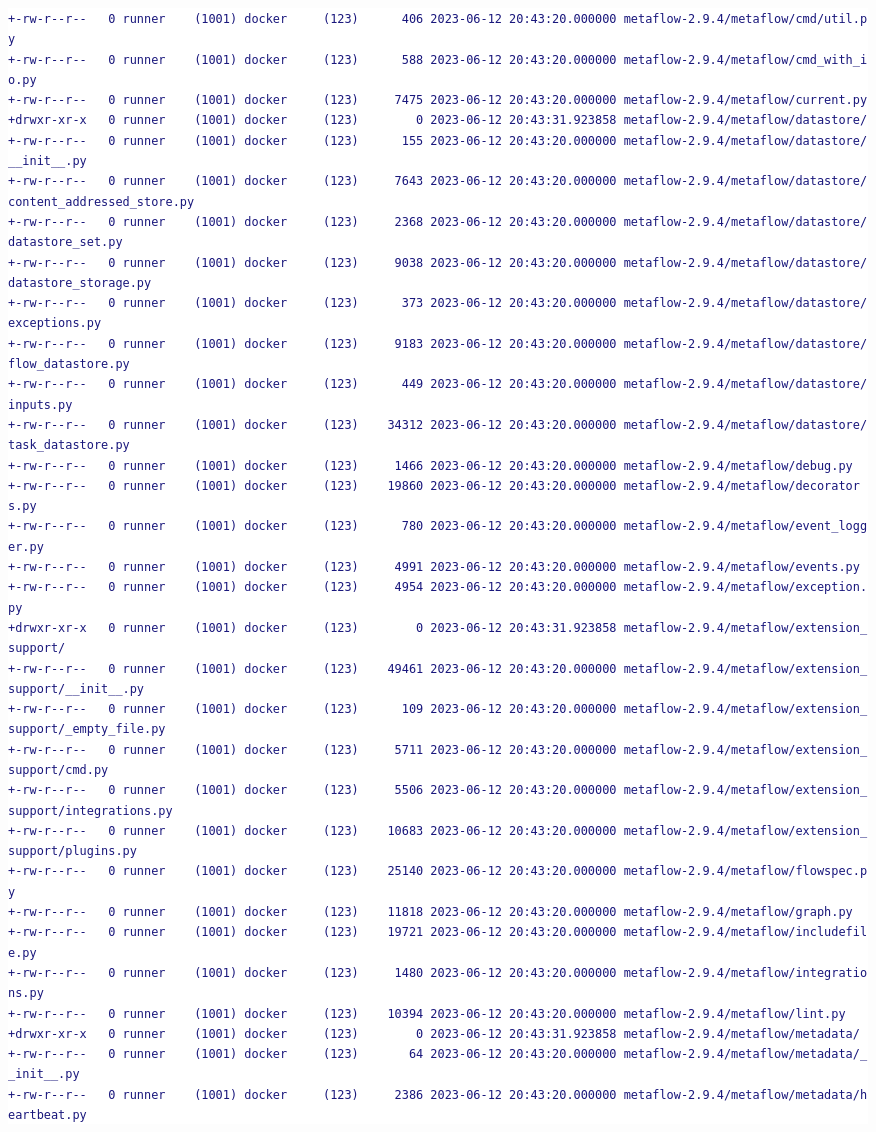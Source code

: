 ```diff
+-rw-r--r--   0 runner    (1001) docker     (123)      406 2023-06-12 20:43:20.000000 metaflow-2.9.4/metaflow/cmd/util.py
+-rw-r--r--   0 runner    (1001) docker     (123)      588 2023-06-12 20:43:20.000000 metaflow-2.9.4/metaflow/cmd_with_io.py
+-rw-r--r--   0 runner    (1001) docker     (123)     7475 2023-06-12 20:43:20.000000 metaflow-2.9.4/metaflow/current.py
+drwxr-xr-x   0 runner    (1001) docker     (123)        0 2023-06-12 20:43:31.923858 metaflow-2.9.4/metaflow/datastore/
+-rw-r--r--   0 runner    (1001) docker     (123)      155 2023-06-12 20:43:20.000000 metaflow-2.9.4/metaflow/datastore/__init__.py
+-rw-r--r--   0 runner    (1001) docker     (123)     7643 2023-06-12 20:43:20.000000 metaflow-2.9.4/metaflow/datastore/content_addressed_store.py
+-rw-r--r--   0 runner    (1001) docker     (123)     2368 2023-06-12 20:43:20.000000 metaflow-2.9.4/metaflow/datastore/datastore_set.py
+-rw-r--r--   0 runner    (1001) docker     (123)     9038 2023-06-12 20:43:20.000000 metaflow-2.9.4/metaflow/datastore/datastore_storage.py
+-rw-r--r--   0 runner    (1001) docker     (123)      373 2023-06-12 20:43:20.000000 metaflow-2.9.4/metaflow/datastore/exceptions.py
+-rw-r--r--   0 runner    (1001) docker     (123)     9183 2023-06-12 20:43:20.000000 metaflow-2.9.4/metaflow/datastore/flow_datastore.py
+-rw-r--r--   0 runner    (1001) docker     (123)      449 2023-06-12 20:43:20.000000 metaflow-2.9.4/metaflow/datastore/inputs.py
+-rw-r--r--   0 runner    (1001) docker     (123)    34312 2023-06-12 20:43:20.000000 metaflow-2.9.4/metaflow/datastore/task_datastore.py
+-rw-r--r--   0 runner    (1001) docker     (123)     1466 2023-06-12 20:43:20.000000 metaflow-2.9.4/metaflow/debug.py
+-rw-r--r--   0 runner    (1001) docker     (123)    19860 2023-06-12 20:43:20.000000 metaflow-2.9.4/metaflow/decorators.py
+-rw-r--r--   0 runner    (1001) docker     (123)      780 2023-06-12 20:43:20.000000 metaflow-2.9.4/metaflow/event_logger.py
+-rw-r--r--   0 runner    (1001) docker     (123)     4991 2023-06-12 20:43:20.000000 metaflow-2.9.4/metaflow/events.py
+-rw-r--r--   0 runner    (1001) docker     (123)     4954 2023-06-12 20:43:20.000000 metaflow-2.9.4/metaflow/exception.py
+drwxr-xr-x   0 runner    (1001) docker     (123)        0 2023-06-12 20:43:31.923858 metaflow-2.9.4/metaflow/extension_support/
+-rw-r--r--   0 runner    (1001) docker     (123)    49461 2023-06-12 20:43:20.000000 metaflow-2.9.4/metaflow/extension_support/__init__.py
+-rw-r--r--   0 runner    (1001) docker     (123)      109 2023-06-12 20:43:20.000000 metaflow-2.9.4/metaflow/extension_support/_empty_file.py
+-rw-r--r--   0 runner    (1001) docker     (123)     5711 2023-06-12 20:43:20.000000 metaflow-2.9.4/metaflow/extension_support/cmd.py
+-rw-r--r--   0 runner    (1001) docker     (123)     5506 2023-06-12 20:43:20.000000 metaflow-2.9.4/metaflow/extension_support/integrations.py
+-rw-r--r--   0 runner    (1001) docker     (123)    10683 2023-06-12 20:43:20.000000 metaflow-2.9.4/metaflow/extension_support/plugins.py
+-rw-r--r--   0 runner    (1001) docker     (123)    25140 2023-06-12 20:43:20.000000 metaflow-2.9.4/metaflow/flowspec.py
+-rw-r--r--   0 runner    (1001) docker     (123)    11818 2023-06-12 20:43:20.000000 metaflow-2.9.4/metaflow/graph.py
+-rw-r--r--   0 runner    (1001) docker     (123)    19721 2023-06-12 20:43:20.000000 metaflow-2.9.4/metaflow/includefile.py
+-rw-r--r--   0 runner    (1001) docker     (123)     1480 2023-06-12 20:43:20.000000 metaflow-2.9.4/metaflow/integrations.py
+-rw-r--r--   0 runner    (1001) docker     (123)    10394 2023-06-12 20:43:20.000000 metaflow-2.9.4/metaflow/lint.py
+drwxr-xr-x   0 runner    (1001) docker     (123)        0 2023-06-12 20:43:31.923858 metaflow-2.9.4/metaflow/metadata/
+-rw-r--r--   0 runner    (1001) docker     (123)       64 2023-06-12 20:43:20.000000 metaflow-2.9.4/metaflow/metadata/__init__.py
+-rw-r--r--   0 runner    (1001) docker     (123)     2386 2023-06-12 20:43:20.000000 metaflow-2.9.4/metaflow/metadata/heartbeat.py
```
